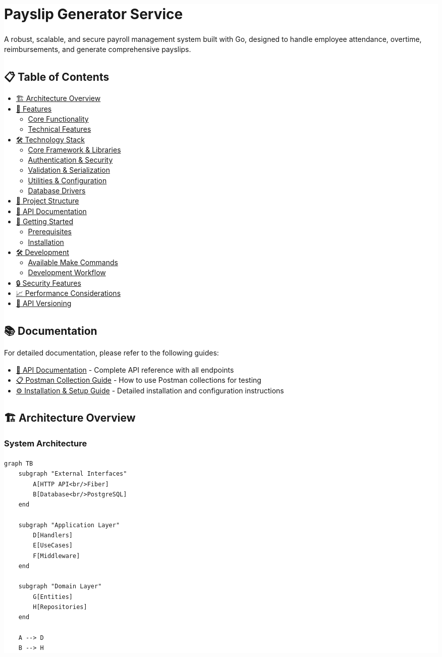 # Payslip Generator Service

A robust, scalable, and secure payroll management system built with Go, designed to handle employee attendance, overtime, reimbursements, and generate comprehensive payslips.

## 📋 Table of Contents

- [🏗️ Architecture Overview](#️-architecture-overview)
- [🚀 Features](#-features)
  - [Core Functionality](#core-functionality)
  - [Technical Features](#technical-features)
- [🛠️ Technology Stack](#️-technology-stack)
  - [Core Framework & Libraries](#core-framework--libraries)
  - [Authentication & Security](#authentication--security)
  - [Validation & Serialization](#validation--serialization)
  - [Utilities & Configuration](#utilities--configuration)
  - [Database Drivers](#database-drivers)
- [📁 Project Structure](#-project-structure)
- [🔌 API Documentation](#-api-documentation)
- [🚀 Getting Started](#-getting-started)
  - [Prerequisites](#prerequisites)
  - [Installation](#installation)
- [🛠️ Development](#️-development)
  - [Available Make Commands](#available-make-commands)
  - [Development Workflow](#development-workflow)
- [🔒 Security Features](#-security-features)
- [📈 Performance Considerations](#-performance-considerations)
- [🔄 API Versioning](#-api-versioning)

## 📚 Documentation

For detailed documentation, please refer to the following guides:

- [📖 API Documentation](./docs/API_DOCUMENTATION.md) - Complete API reference with all endpoints
- [📋 Postman Collection Guide](./docs/POSTMAN_COLLECTION_GUIDE.md) - How to use Postman collections for testing
- [⚙️ Installation & Setup Guide](./docs/PREPARE_INSTALLATION.md) - Detailed installation and configuration instructions

## 🏗️ Architecture Overview

### System Architecture
```mermaid
graph TB
    subgraph "External Interfaces"
        A[HTTP API<br/>Fiber]
        B[Database<br/>PostgreSQL]
    end
    
    subgraph "Application Layer"
        D[Handlers]
        E[UseCases]
        F[Middleware]
    end
    
    subgraph "Domain Layer"
        G[Entities]
        H[Repositories]
    end
    
    A --> D
    B --> H
```